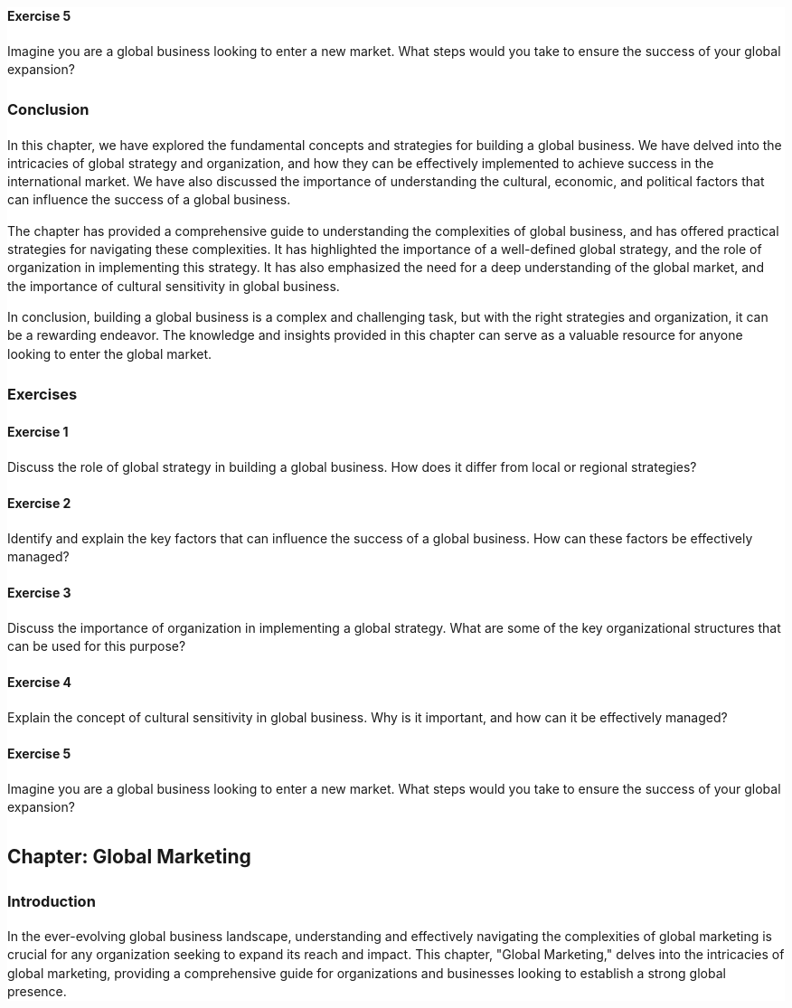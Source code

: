 #### Exercise 5
Imagine you are a global business looking to enter a new market. What steps would you take to ensure the success of your global expansion?

### Conclusion

In this chapter, we have explored the fundamental concepts and strategies for building a global business. We have delved into the intricacies of global strategy and organization, and how they can be effectively implemented to achieve success in the international market. We have also discussed the importance of understanding the cultural, economic, and political factors that can influence the success of a global business.

The chapter has provided a comprehensive guide to understanding the complexities of global business, and has offered practical strategies for navigating these complexities. It has highlighted the importance of a well-defined global strategy, and the role of organization in implementing this strategy. It has also emphasized the need for a deep understanding of the global market, and the importance of cultural sensitivity in global business.

In conclusion, building a global business is a complex and challenging task, but with the right strategies and organization, it can be a rewarding endeavor. The knowledge and insights provided in this chapter can serve as a valuable resource for anyone looking to enter the global market.

### Exercises

#### Exercise 1
Discuss the role of global strategy in building a global business. How does it differ from local or regional strategies?

#### Exercise 2
Identify and explain the key factors that can influence the success of a global business. How can these factors be effectively managed?

#### Exercise 3
Discuss the importance of organization in implementing a global strategy. What are some of the key organizational structures that can be used for this purpose?

#### Exercise 4
Explain the concept of cultural sensitivity in global business. Why is it important, and how can it be effectively managed?

#### Exercise 5
Imagine you are a global business looking to enter a new market. What steps would you take to ensure the success of your global expansion?

## Chapter: Global Marketing

### Introduction

In the ever-evolving global business landscape, understanding and effectively navigating the complexities of global marketing is crucial for any organization seeking to expand its reach and impact. This chapter, "Global Marketing," delves into the intricacies of global marketing, providing a comprehensive guide for organizations and businesses looking to establish a strong global presence.
